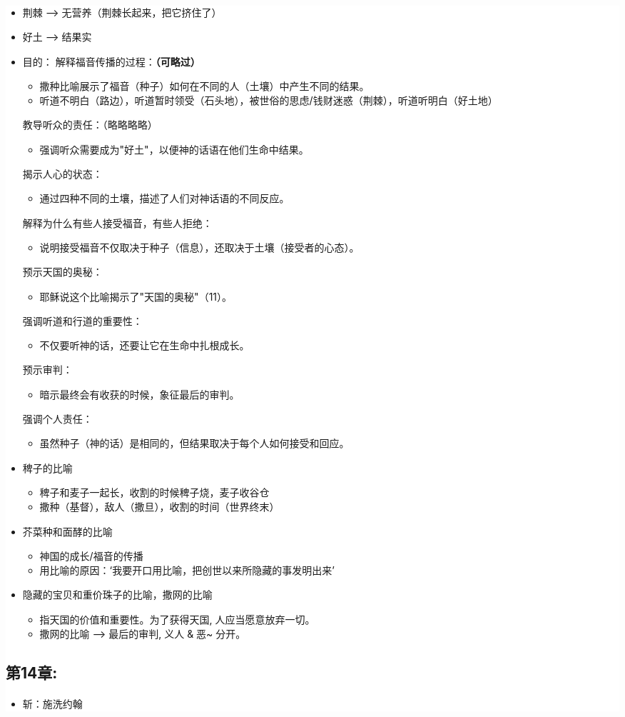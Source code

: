   - 荆棘 --> 无营养（荆棘长起来，把它挤住了）

  - 好土 --> 结果实

    

  - 目的： 解释福音传播的过程：**（可略过）**

    - 撒种比喻展示了福音（种子）如何在不同的人（土壤）中产生不同的结果。
    - 听道不明白（路边），听道暂时领受（石头地），被世俗的思虑/钱财迷惑（荆棘），听道听明白（好土地）

    

    教导听众的责任：（略略略略）

    - 强调听众需要成为"好土"，以便神的话语在他们生命中结果。

    揭示人心的状态：

    - 通过四种不同的土壤，描述了人们对神话语的不同反应。

    解释为什么有些人接受福音，有些人拒绝：

    - 说明接受福音不仅取决于种子（信息），还取决于土壤（接受者的心态）。

    预示天国的奥秘：

    - 耶稣说这个比喻揭示了"天国的奥秘"（11）。

    强调听道和行道的重要性：

    - 不仅要听神的话，还要让它在生命中扎根成长。

    预示审判：

    - 暗示最终会有收获的时候，象征最后的审判。

    强调个人责任：

    - 虽然种子（神的话）是相同的，但结果取决于每个人如何接受和回应。

    

- 稗子的比喻

  - 稗子和麦子一起长，收割的时候稗子烧，麦子收谷仓
  - 撒种（基督），敌人（撒旦），收割的时间（世界终末）

  

- 芥菜种和面酵的比喻

  - 神国的成长/福音的传播
  - 用比喻的原因：‘我要开口用比喻，把创世以来所隐藏的事发明出来’

  

- 隐藏的宝贝和重价珠子的比喻，撒网的比喻

  - 指天国的价值和重要性。为了获得天国, 人应当愿意放弃一切。
  - 撒网的比喻 --> 最后的审判, 义人 & 恶~  分开。

  

## 第14章:

- 斩：施洗约翰

